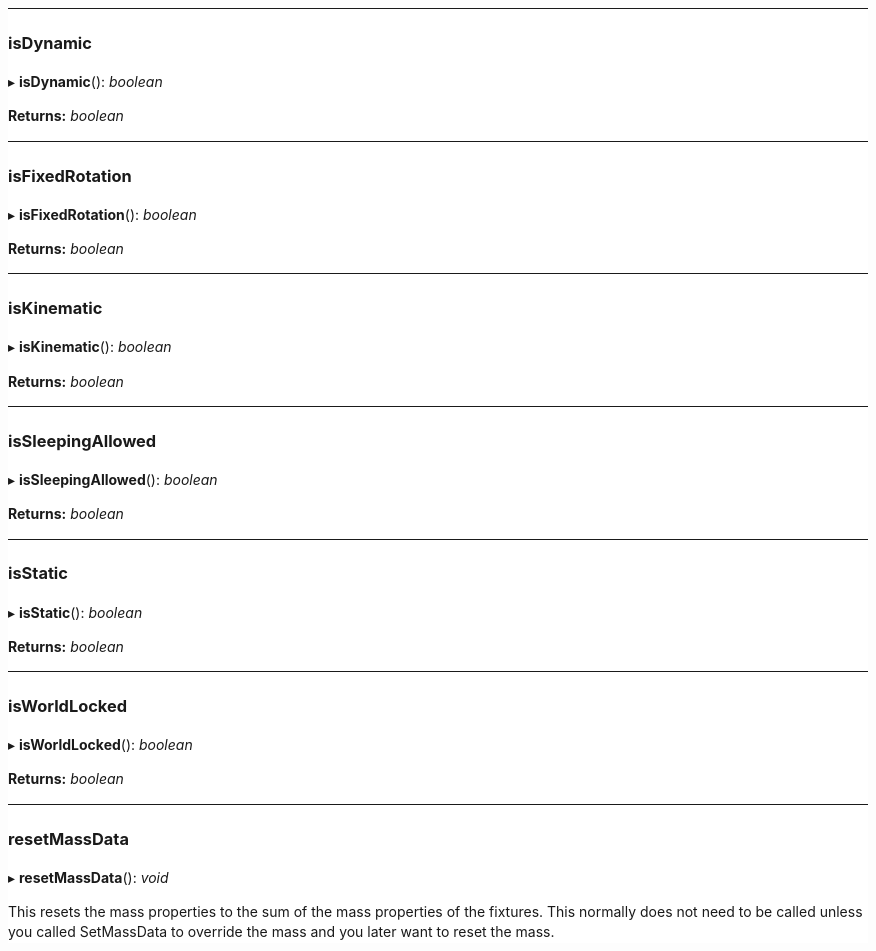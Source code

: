 ___

###  isDynamic

▸ **isDynamic**(): *boolean*

**Returns:** *boolean*

___

###  isFixedRotation

▸ **isFixedRotation**(): *boolean*

**Returns:** *boolean*

___

###  isKinematic

▸ **isKinematic**(): *boolean*

**Returns:** *boolean*

___

###  isSleepingAllowed

▸ **isSleepingAllowed**(): *boolean*

**Returns:** *boolean*

___

###  isStatic

▸ **isStatic**(): *boolean*

**Returns:** *boolean*

___

###  isWorldLocked

▸ **isWorldLocked**(): *boolean*

**Returns:** *boolean*

___

###  resetMassData

▸ **resetMassData**(): *void*

This resets the mass properties to the sum of the mass properties of the
fixtures. This normally does not need to be called unless you called
SetMassData to override the mass and you later want to reset the mass.
